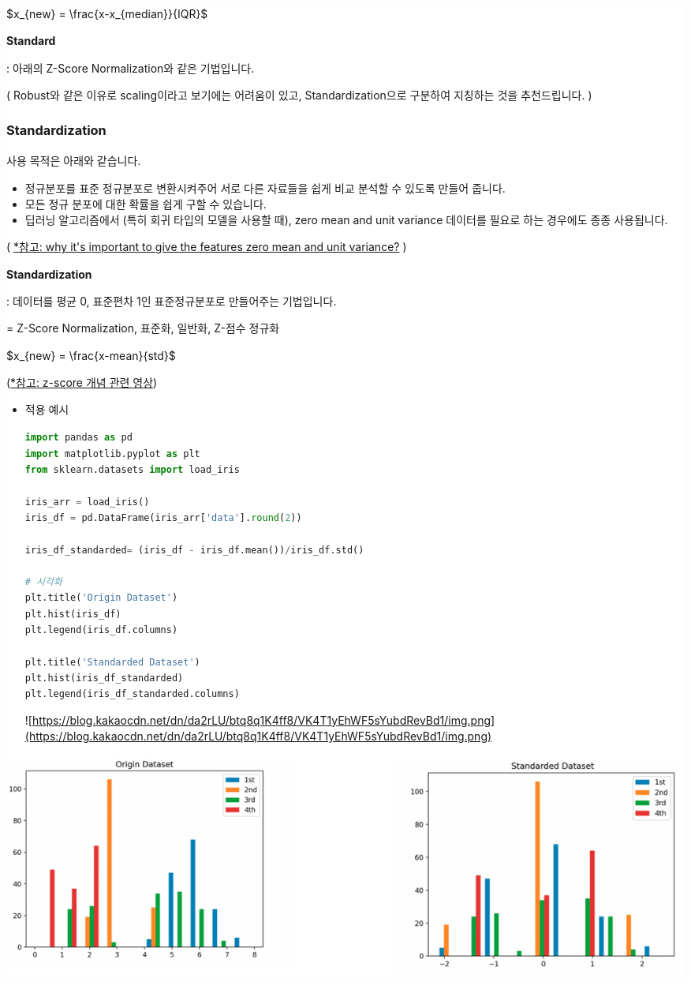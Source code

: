 $x_{new} = \frac{x-x_{median}}{IQR}$

**Standard**

: 아래의 Z-Score Normalization와 같은 기법입니다.

( Robust와 같은 이유로 scaling이라고 보기에는 어려움이 있고, Standardization으로 구분하여 지칭하는 것을 추천드립니다. )

### Standardization

사용 목적은 아래와 같습니다.

- 정규분포를 표준 정규분포로 변환시켜주어 서로 다른 자료들을 쉽게 비교 분석할 수 있도록 만들어 줍니다.
- 모든 정규 분포에 대한 확률을 쉽게 구할 수 있습니다.
- 딥러닝 알고리즘에서 (특히 회귀 타입의 모델을 사용할 때), zero mean and unit variance 데이터를 필요로 하는 경우에도 종종 사용됩니다.

( [\*참고: why it's important to give the features zero mean and unit variance?](https://datascience.stackexchange.com/questions/32109/zero-mean-and-unit-variance) )

**Standardization**

: 데이터를 평균 0, 표준편차 1인 표준정규분포로 만들어주는 기법입니다.

= Z-Score Normalization, 표준화, 일반화, Z-점수 정규화

$x_{new} = \frac{x-mean}{std}$

([\*참고: z-score 개념 관련 영상](https://youtu.be/2tuBREK_mgE))

- 적용 예시

  ```python
  import pandas as pd
  import matplotlib.pyplot as plt
  from sklearn.datasets import load_iris

  iris_arr = load_iris()
  iris_df = pd.DataFrame(iris_arr['data'].round(2))

  iris_df_standarded= (iris_df - iris_df.mean())/iris_df.std()

  # 시각화
  plt.title('Origin Dataset')
  plt.hist(iris_df)
  plt.legend(iris_df.columns)

  plt.title('Standarded Dataset')
  plt.hist(iris_df_standarded)
  plt.legend(iris_df_standarded.columns)
  ```

  ![https://blog.kakaocdn.net/dn/da2rLU/btq8q1K4ff8/VK4T1yEhWF5sYubdRevBd1/img.png](https://blog.kakaocdn.net/dn/da2rLU/btq8q1K4ff8/VK4T1yEhWF5sYubdRevBd1/img.png)

![2](/assets/images/posts/2021-07-01-Normalization-Theorem-1/2.png)
